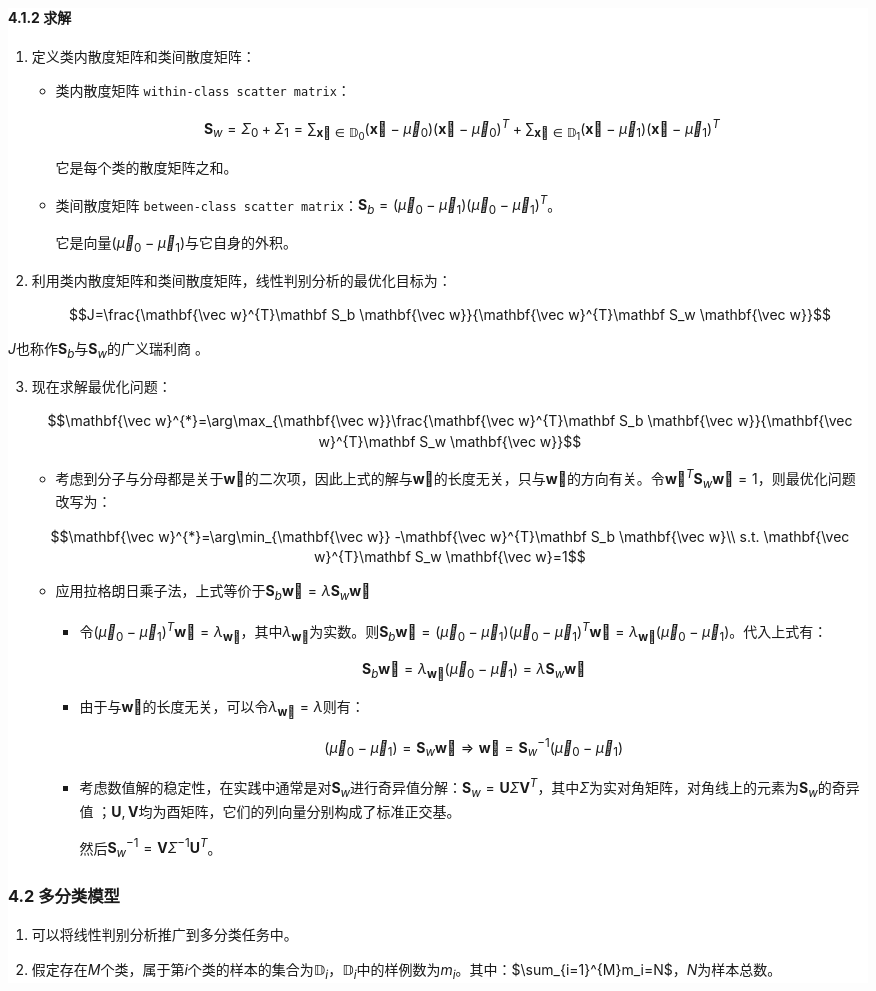 #### 4.1.2 求解

1. 定义类内散度矩阵和类间散度矩阵：

   - 类内散度矩阵 `within-class scatter matrix`：

     $$\mathbf S_{w}=\Sigma_0+\Sigma_1=\sum_{\mathbf{\vec x}\in \mathbb D_0}(\mathbf{\vec x}-\vec\mu_0)(\mathbf{\vec x}-\vec\mu_0)^{T} +\sum_{\mathbf{\vec x}\in \mathbb D_1}(\mathbf{\vec x}-\vec\mu_1)(\mathbf{\vec x}-\vec\mu_1)^{T}$$

     它是每个类的散度矩阵之和。

   - 类间散度矩阵 `between-class scatter matrix`：$\mathbf S_b=(\vec \mu_0-\vec \mu_1)(\vec \mu_0-\vec \mu_1)^{T}$。

     它是向量$(\vec \mu_0-\vec \mu_1)$与它自身的外积。

2. 利用类内散度矩阵和类间散度矩阵，线性判别分析的最优化目标为：

   $$J=\frac{\mathbf{\vec w}^{T}\mathbf S_b \mathbf{\vec w}}{\mathbf{\vec w}^{T}\mathbf S_w \mathbf{\vec w}}$$

  $J$也称作$\mathbf S_b$与$\mathbf S_w$的广义瑞利商 。

3. 现在求解最优化问题：

   $$\mathbf{\vec w}^{*}=\arg\max_{\mathbf{\vec w}}\frac{\mathbf{\vec w}^{T}\mathbf S_b \mathbf{\vec w}}{\mathbf{\vec w}^{T}\mathbf S_w \mathbf{\vec w}}$$

   - 考虑到分子与分母都是关于$\mathbf{\vec w}$的二次项，因此上式的解与$\mathbf{\vec w}$的长度无关，只与$\mathbf{\vec w}$的方向有关。令$\mathbf{\vec w}^{T}\mathbf S_w \mathbf{\vec w}=1$，则最优化问题改写为：

   $$\mathbf{\vec w}^{*}=\arg\min_{\mathbf{\vec w}} -\mathbf{\vec w}^{T}\mathbf S_b \mathbf{\vec w}\\ s.t. \mathbf{\vec w}^{T}\mathbf S_w \mathbf{\vec w}=1$$

   - 应用拉格朗日乘子法，上式等价于$\mathbf S_b \mathbf{\vec w}=\lambda \mathbf S_w \mathbf{\vec w}$

     - 令$(\vec \mu_0-\vec \mu_1)^{T}\mathbf{\vec w}=\lambda_{\mathbf{\vec w}}$，其中$\lambda_{\mathbf{\vec w}}$为实数。则$\mathbf S_b \mathbf{\vec w}=(\vec \mu_0-\vec \mu_1)(\vec \mu_0-\vec \mu_1)^{T}\mathbf{\vec w}=\lambda_{\mathbf{\vec w}}(\vec \mu_0-\vec \mu_1)$。代入上式有：

       $$\mathbf S_b \mathbf{\vec w}=\lambda_{\mathbf{\vec w}}(\vec \mu_0-\vec \mu_1)=\lambda \mathbf S_w \mathbf{\vec w}$$

     - 由于与$\mathbf { \vec w}$的长度无关，可以令$\lambda_{\mathbf{\vec w}}=\lambda$则有：

       $$(\vec \mu_0-\vec \mu_1)= \mathbf S_w \mathbf{\vec w}\Longrightarrow \mathbf{\vec w}=\mathbf S_w ^{-1}(\vec \mu_0-\vec \mu_1)$$

     - 考虑数值解的稳定性，在实践中通常是对$\mathbf S_w$进行奇异值分解：$\mathbf S_w=\mathbf U \Sigma \mathbf V^{T}$，其中$\Sigma$为实对角矩阵，对角线上的元素为$\mathbf S_w$的奇异值 ；$\mathbf U,\mathbf V$均为酉矩阵，它们的列向量分别构成了标准正交基。

       然后$\mathbf S_w^{-1}=\mathbf V \Sigma^{-1} \mathbf U^{T}$。

### 4.2 多分类模型

1. 可以将线性判别分析推广到多分类任务中。

2. 假定存在$M$个类，属于第$i$个类的样本的集合为$\mathbb D_i$，$\mathbb D_i$中的样例数为$m_i$。其中：$\sum_{i=1}^{M}m_i=N$，$N$为样本总数。
